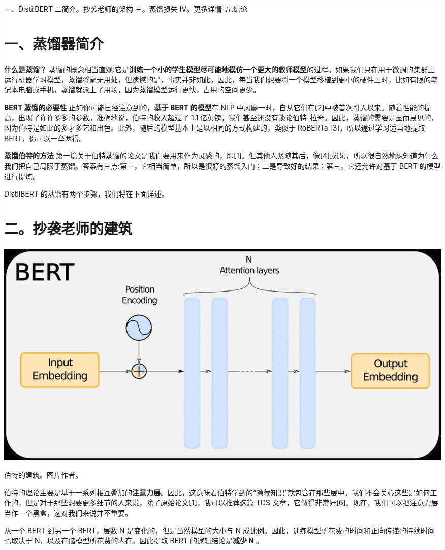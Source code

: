 一、DistilBERT
二简介。抄袭老师的架构
三。蒸馏损失
IV。更多详情
五.结论

# 一、蒸馏器简介

**什么是蒸馏？** 蒸馏的概念相当直观:它是**训练一个小的学生模型尽可能地模仿一个更大的教师模型**的过程。如果我们只在用于微调的集群上运行机器学习模型，蒸馏将毫无用处，但遗憾的是，事实并非如此。因此，每当我们想要将一个模型移植到更小的硬件上时，比如有限的笔记本电脑或手机，蒸馏就派上了用场，因为蒸馏模型运行更快，占用的空间更少。

**BERT 蒸馏的必要性** 正如你可能已经注意到的，**基于 BERT 的模型**在 NLP 中风靡一时，自从它们在[2]中被首次引入以来。随着性能的提高，出现了许许多多的参数。准确地说，伯特的收入超过了 1.1 亿英镑，我们甚至还没有谈论伯特-拉奇。因此，蒸馏的需要是显而易见的，因为伯特是如此的多才多艺和出色。此外，随后的模型基本上是以相同的方式构建的，类似于 RoBERTa [3]，所以通过学习适当地提取 BERT，你可以一举两得。

**蒸馏伯特的方法** 第一篇关于伯特蒸馏的论文是我们要用来作为灵感的，即[1]。但其他人紧随其后，像[4]或[5]，所以很自然地想知道为什么我们把自己局限于蒸馏。答案有三点:第一，它相当简单，所以是很好的蒸馏入门；二是导致好的结果；第三，它还允许对基于 BERT 的模型进行提炼。

DistilBERT 的蒸馏有两个步骤，我们将在下面详述。

# 二。抄袭老师的建筑

![](img/07a21f90e2e40265aef674d433287f9b.png)

伯特的建筑。图片作者。

伯特的理论主要是基于一系列相互叠加的**注意力层**。因此，这意味着伯特学到的“隐藏知识”就包含在那些层中。我们不会关心这些是如何工作的，但是对于那些想要更多细节的人来说，除了原始论文[1]，我可以推荐这篇 TDS 文章，它做得非常好[6]。现在，我们可以把注意力层当作一个黑盒，这对我们来说并不重要。

从一个 BERT 到另一个 BERT，层数 N 是变化的，但是当然模型的大小与 N 成比例。因此，训练模型所花费的时间和正向传递的持续时间也取决于 N，以及存储模型所花费的内存。因此提取 BERT 的逻辑结论是**减少 N** 。
